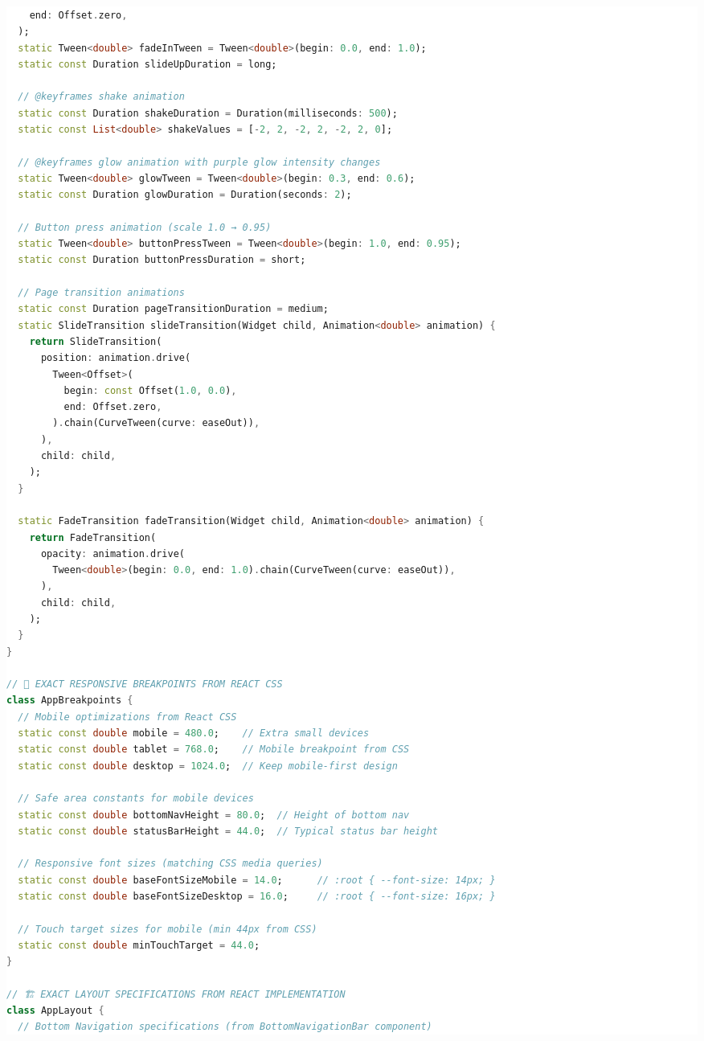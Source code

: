 ```dart
    end: Offset.zero,
  );
  static Tween<double> fadeInTween = Tween<double>(begin: 0.0, end: 1.0);
  static const Duration slideUpDuration = long;
  
  // @keyframes shake animation
  static const Duration shakeDuration = Duration(milliseconds: 500);
  static const List<double> shakeValues = [-2, 2, -2, 2, -2, 2, 0];
  
  // @keyframes glow animation with purple glow intensity changes
  static Tween<double> glowTween = Tween<double>(begin: 0.3, end: 0.6);
  static const Duration glowDuration = Duration(seconds: 2);
  
  // Button press animation (scale 1.0 → 0.95)
  static Tween<double> buttonPressTween = Tween<double>(begin: 1.0, end: 0.95);
  static const Duration buttonPressDuration = short;
  
  // Page transition animations
  static const Duration pageTransitionDuration = medium;
  static SlideTransition slideTransition(Widget child, Animation<double> animation) {
    return SlideTransition(
      position: animation.drive(
        Tween<Offset>(
          begin: const Offset(1.0, 0.0),
          end: Offset.zero,
        ).chain(CurveTween(curve: easeOut)),
      ),
      child: child,
    );
  }
  
  static FadeTransition fadeTransition(Widget child, Animation<double> animation) {
    return FadeTransition(
      opacity: animation.drive(
        Tween<double>(begin: 0.0, end: 1.0).chain(CurveTween(curve: easeOut)),
      ),
      child: child,
    );
  }
}

// 📱 EXACT RESPONSIVE BREAKPOINTS FROM REACT CSS
class AppBreakpoints {
  // Mobile optimizations from React CSS
  static const double mobile = 480.0;    // Extra small devices
  static const double tablet = 768.0;    // Mobile breakpoint from CSS
  static const double desktop = 1024.0;  // Keep mobile-first design
  
  // Safe area constants for mobile devices
  static const double bottomNavHeight = 80.0;  // Height of bottom nav
  static const double statusBarHeight = 44.0;  // Typical status bar height
  
  // Responsive font sizes (matching CSS media queries)
  static const double baseFontSizeMobile = 14.0;      // :root { --font-size: 14px; }
  static const double baseFontSizeDesktop = 16.0;     // :root { --font-size: 16px; }
  
  // Touch target sizes for mobile (min 44px from CSS)
  static const double minTouchTarget = 44.0;
}

// 🏗️ EXACT LAYOUT SPECIFICATIONS FROM REACT IMPLEMENTATION
class AppLayout {
  // Bottom Navigation specifications (from BottomNavigationBar component)
```